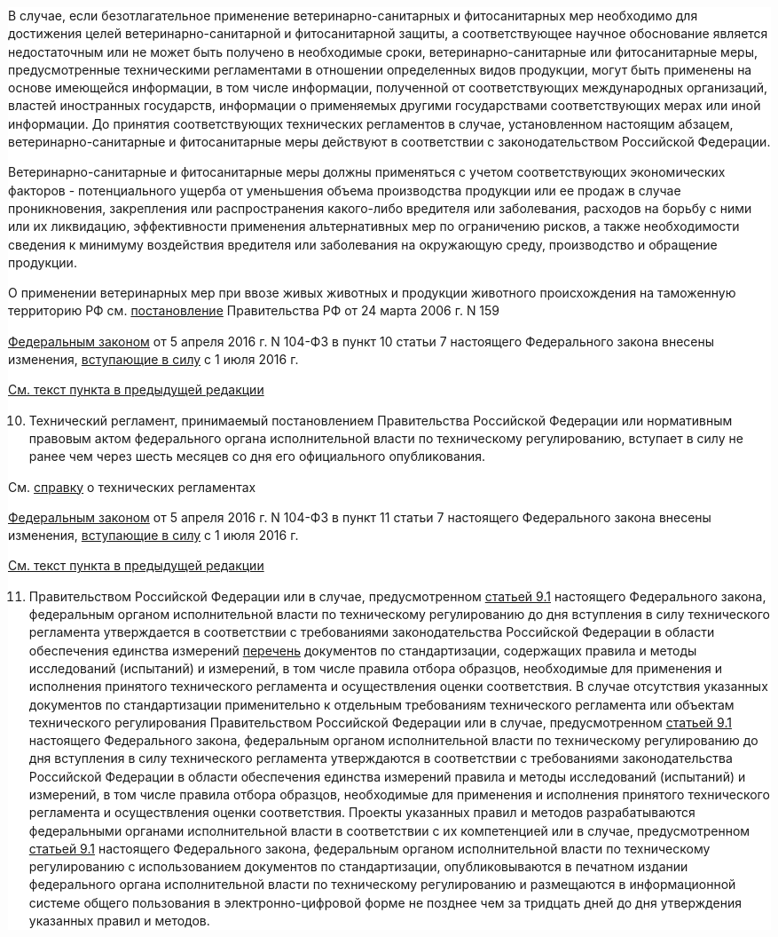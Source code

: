 В случае, если безотлагательное применение ветеринарно-санитарных и фитосанитарных мер необходимо для достижения целей ветеринарно-санитарной и фитосанитарной защиты, а соответствующее научное обоснование является недостаточным или не может быть получено в необходимые сроки, ветеринарно-санитарные или фитосанитарные меры, предусмотренные техническими регламентами в отношении определенных видов продукции, могут быть применены на основе имеющейся информации, в том числе информации, полученной от соответствующих международных организаций, властей иностранных государств, информации о применяемых другими государствами соответствующих мерах или иной информации. До принятия соответствующих технических регламентов в случае, установленном настоящим абзацем, ветеринарно-санитарные и фитосанитарные меры действуют в соответствии с законодательством Российской Федерации.

Ветеринарно-санитарные и фитосанитарные меры должны применяться с учетом соответствующих экономических факторов - потенциального ущерба от уменьшения объема производства продукции или ее продаж в случае проникновения, закрепления или распространения какого-либо вредителя или заболевания, расходов на борьбу с ними или их ликвидацию, эффективности применения альтернативных мер по ограничению рисков, а также необходимости сведения к минимуму воздействия вредителя или заболевания на окружающую среду, производство и обращение продукции.

О применении ветеринарных мер при ввозе живых животных и продукции животного происхождения на таможенную территорию РФ см. [постановление](https://base.garant.ru/12145832/) Правительства РФ от 24 марта 2006 г. N 159

[Федеральным законом](https://base.garant.ru/71368650/9e3305d0d08ff111955ebd93afd10878/#block_2502) от 5 апреля 2016 г. N 104-ФЗ в пункт 10 статьи 7 настоящего Федерального закона внесены изменения, [вступающие в силу](https://base.garant.ru/71368650/7d6bbe1829627ce93319dc72963759a2/#block_30) с 1 июля 2016 г.

[См. текст пункта в предыдущей редакции](https://ivo.garant.ru/#/document/57409898/block/7010)

10. Технический регламент, принимаемый постановлением Правительства Российской Федерации или нормативным правовым актом федерального органа исполнительной власти по техническому регулированию, вступает в силу не ранее чем через шесть месяцев со дня его официального опубликования.

См. [справку](https://base.garant.ru/5425755/) о технических регламентах

[Федеральным законом](https://base.garant.ru/71368650/9e3305d0d08ff111955ebd93afd10878/#block_2503) от 5 апреля 2016 г. N 104-ФЗ в пункт 11 статьи 7 настоящего Федерального закона внесены изменения, [вступающие в силу](https://base.garant.ru/71368650/7d6bbe1829627ce93319dc72963759a2/#block_30) с 1 июля 2016 г.

[См. текст пункта в предыдущей редакции](https://ivo.garant.ru/#/document/57409898/block/7011)

11. Правительством Российской Федерации или в случае, предусмотренном [статьей 9.1](https://base.garant.ru/12129354/547649ff63bad80904f288cab03c5176/#block_91) настоящего Федерального закона, федеральным органом исполнительной власти по техническому регулированию до дня вступления в силу технического регламента утверждается в соответствии с требованиями законодательства Российской Федерации в области обеспечения единства измерений [перечень](http://ivo.garant.ru/#/multilink/12129354/paragraph/682356/number/1:0) документов по стандартизации, содержащих правила и методы исследований (испытаний) и измерений, в том числе правила отбора образцов, необходимые для применения и исполнения принятого технического регламента и осуществления оценки соответствия. В случае отсутствия указанных документов по стандартизации применительно к отдельным требованиям технического регламента или объектам технического регулирования Правительством Российской Федерации или в случае, предусмотренном [статьей 9.1](https://base.garant.ru/12129354/547649ff63bad80904f288cab03c5176/#block_91) настоящего Федерального закона, федеральным органом исполнительной власти по техническому регулированию до дня вступления в силу технического регламента утверждаются в соответствии с требованиями законодательства Российской Федерации в области обеспечения единства измерений правила и методы исследований (испытаний) и измерений, в том числе правила отбора образцов, необходимые для применения и исполнения принятого технического регламента и осуществления оценки соответствия. Проекты указанных правил и методов разрабатываются федеральными органами исполнительной власти в соответствии с их компетенцией или в случае, предусмотренном [статьей 9.1](https://base.garant.ru/12129354/547649ff63bad80904f288cab03c5176/#block_91) настоящего Федерального закона, федеральным органом исполнительной власти по техническому регулированию с использованием документов по стандартизации, опубликовываются в печатном издании федерального органа исполнительной власти по техническому регулированию и размещаются в информационной системе общего пользования в электронно-цифровой форме не позднее чем за тридцать дней до дня утверждения указанных правил и методов.
